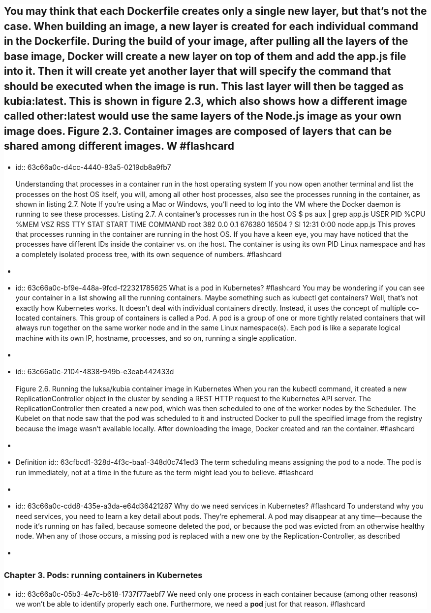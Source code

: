   You may think that each Dockerfile creates only a single new layer, but that’s not the case. When building an image, a new layer is created for each individual command in the Dockerfile. During the build of your image, after pulling all the layers of the base image, Docker will create a new layer on top of them and add the app.js file into it. Then it will create yet another layer that will specify the command that should be executed when the image is run. This last layer will then be tagged as kubia:latest. This is shown in figure 2.3, which also shows how a different image called other:latest would use the same layers of the Node.js image as your own image does.
     Figure 2.3. Container images are composed of layers that can be shared among different images.
     W #flashcard
-
- id:: 63c66a0c-d4cc-4440-83a5-0219db8a9fb7
  
  Understanding that processes in a container run in the host operating system
     If you now open another terminal and list the processes on the host OS itself, you will, among all other host processes, also see the processes running in the container, as shown in listing 2.7.
     Note
     If you’re using a Mac or Windows, you’ll need to log into the VM where the Docker daemon is running to see these processes.
     Listing 2.7. A container’s processes run in the host OS
     $ ps aux | grep app.js
     USER PID %CPU %MEM VSZ RSS TTY STAT START TIME COMMAND
     root 382 0.0 0.1 676380 16504 ? Sl 12:31 0:00 node app.js
     This proves that processes running in the container are running in the host OS. If you have a keen eye, you may have noticed that the processes have different IDs inside the container vs. on the host. The container is using its own PID Linux namespace and has a completely isolated process tree, with its own sequence of numbers. #flashcard
-
- id:: 63c66a0c-bf9e-448a-9fcd-f22321785625
   What is a pod in Kubernetes? #flashcard 
    You may be wondering if you can see your container in a list showing all the running containers. Maybe something such as kubectl get containers? Well, that’s not exactly how Kubernetes works. It doesn’t deal with individual containers directly. Instead, it uses the concept of multiple co-located containers. This group of containers is called a Pod.
     A pod is a group of one or more tightly related containers that will always run together on the same worker node and in the same Linux namespace(s). Each pod is like a separate logical machine with its own IP, hostname, processes, and so on, running a single application.
-
- id:: 63c66a0c-2104-4838-949b-e3eab442433d
  
  Figure 2.6. Running the luksa/kubia container image in Kubernetes
     When you ran the kubectl command, it created a new ReplicationController object in the cluster by sending a REST HTTP request to the Kubernetes API server. The ReplicationController then created a new pod, which was then scheduled to one of the worker nodes by the Scheduler. The Kubelet on that node saw that the pod was scheduled to it and instructed Docker to pull the specified image from the registry because the image wasn’t available locally. After downloading the image, Docker created and ran the container. #flashcard
-
- Definition
  id:: 63cfbcd1-328d-4f3c-baa1-348d0c741ed3
     The term scheduling means assigning the pod to a node. The pod is run immediately, not at a time in the future as the term might lead you to believe. #flashcard
-
- id:: 63c66a0c-cdd8-435e-a3da-e64d36421287
   Why do we need services in Kubernetes? #flashcard 
    To understand why you need services, you need to learn a key detail about pods. They’re ephemeral. A pod may disappear at any time—because the node it’s running on has failed, because someone deleted the pod, or because the pod was evicted from an otherwise healthy node. When any of those occurs, a missing pod is replaced with a new one by the Replication-Controller, as described
-
### Chapter 3. Pods: running containers in Kubernetes
- id:: 63c66a0c-05b3-4e7c-b618-1737f77aebf7
   We need only one process in each container because (among other reasons) we won’t be able to identify properly each one. 
   Furthermore, we need a **pod** just for that reason. #flashcard 